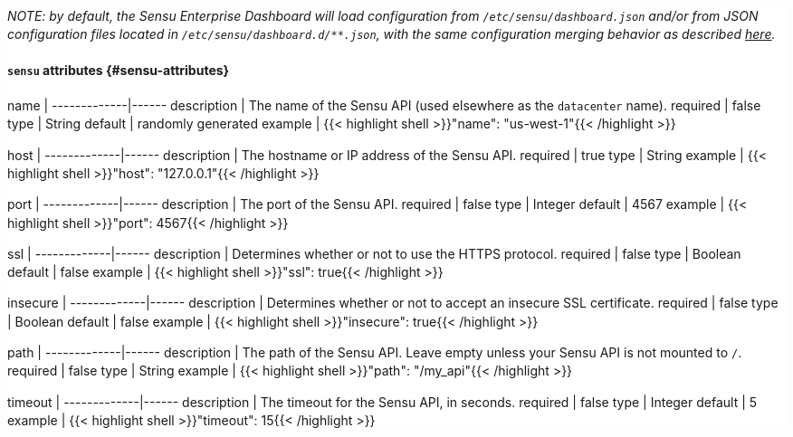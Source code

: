_NOTE: by default, the Sensu Enterprise Dashboard will load configuration from
`/etc/sensu/dashboard.json` and/or from JSON configuration files located in
`/etc/sensu/dashboard.d/**.json`, with the same configuration merging behavior
as described [here][10]._

#### `sensu` attributes {#sensu-attributes}

name         | 
-------------|------
description  | The name of the Sensu API (used elsewhere as the `datacenter` name).
required     | false
type         | String
default      | randomly generated
example      | {{< highlight shell >}}"name": "us-west-1"{{< /highlight >}}

host         | 
-------------|------
description  | The hostname or IP address of the Sensu API.
required     | true
type         | String
example      | {{< highlight shell >}}"host": "127.0.0.1"{{< /highlight >}}

port         | 
-------------|------
description  | The port of the Sensu API.
required     | false
type         | Integer
default      | 4567
example      | {{< highlight shell >}}"port": 4567{{< /highlight >}}

ssl          | 
-------------|------
description  | Determines whether or not to use the HTTPS protocol.
required     | false
type         | Boolean
default      | false
example      | {{< highlight shell >}}"ssl": true{{< /highlight >}}

insecure     | 
-------------|------
description  | Determines whether or not to accept an insecure SSL certificate.
required     | false
type         | Boolean
default      | false
example      | {{< highlight shell >}}"insecure": true{{< /highlight >}}

path         | 
-------------|------
description  | The path of the Sensu API. Leave empty unless your Sensu API is not mounted to `/`.
required     | false
type         | String
example      | {{< highlight shell >}}"path": "/my_api"{{< /highlight >}}

timeout      | 
-------------|------
description  | The timeout for the Sensu API, in seconds.
required     | false
type         | Integer
default      | 5
example      | {{< highlight shell >}}"timeout": 15{{< /highlight >}}


[?]:  #
[1]:  #what-is-a-sensu-datacenter
[2]:  http://www.uchiwa.io
[3]:  ../rbac/overview
[4]:  ../rbac/rbac-for-ldap
[5]:  ../rbac/rbac-for-github
[6]:  ../rbac/rbac-for-gitlab
[7]:  ../rbac/audit-logging
[8]:  #dashboard-definition-specification
[9]:  /sensu-core/1.0/reference/configuration#configuration-scopes
[10]: /sensu-core/1.0/reference/configuration#configuration-merging
[11]: #auth-attributes
[12]: #audit-attributes
[13]: #ldap-attributes
[14]: #github-attributes
[15]: #gitlab-attributes
[16]: ../rbac/overview#rbac-for-the-sensu-enterprise-console-api
[17]: ../rbac/rbac-for-oidc
[18]: #oidc-attributes